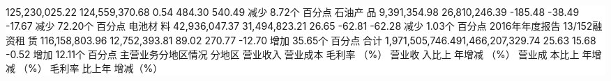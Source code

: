 125,230,025.22
124,559,370.68
0.54
484.30
540.49
减少
8.72个
百分点
石油产
品
9,391,354.98
26,810,246.39
-185.48
-38.49
-17.67
减少
72.20个
百分点
电池材
料
42,936,047.37
31,494,823.21
26.65
-62.81
-62.28
减少
1.03个
百分点
2016年年度报告
13/152融资租
赁
116,158,803.96
12,752,393.81
89.02
270.77
-12.70
增加
35.65个
百分点
合计
1,971,505,746.491,466,207,329.74
25.63
15.68
-0.52
增加
12.11个
百分点
主营业务分地区情况
分地区
营业收入
营业成本
毛利率
（%）
营业收
入比上
年增减
（%）
营业成
本比上
年增减
（%）
毛利率
比上年
增减（%）